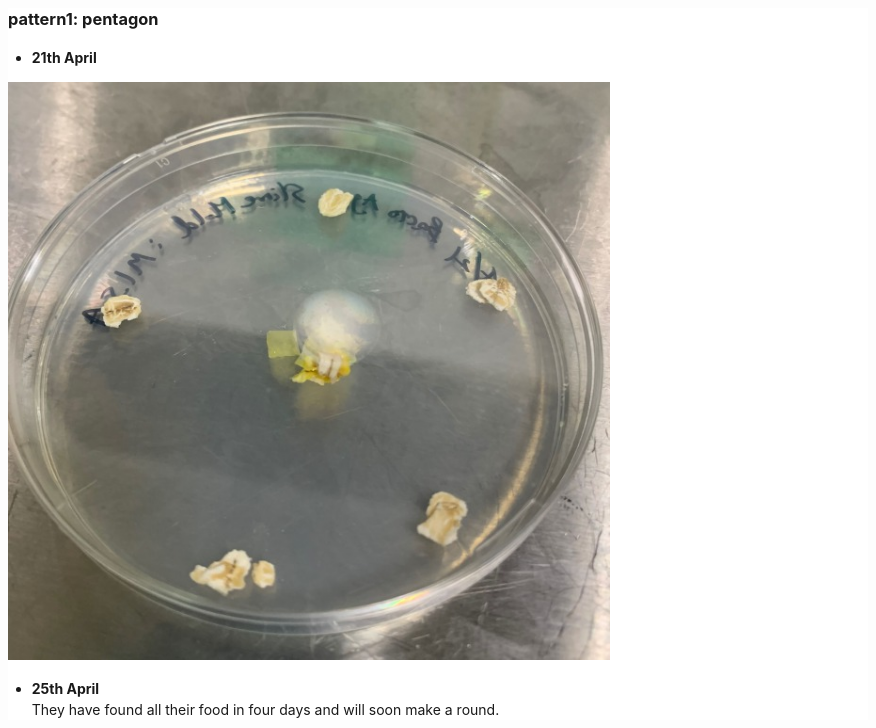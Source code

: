###  pattern1: pentagon<br>

- **21th April**<br>
<img width="70%" alt="img" src="images/IMG_4075.jpeg">

- **25th April**<br>
They have found all their food in four days and will soon make a round.<br>